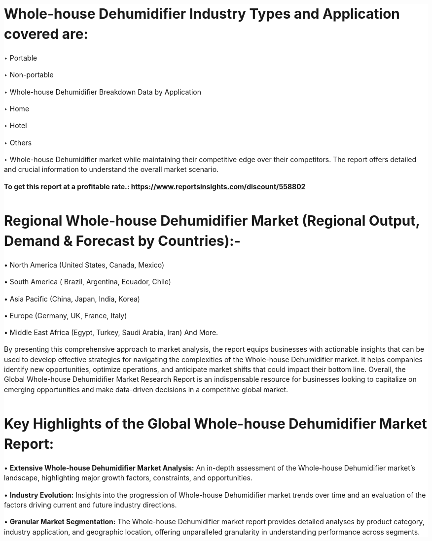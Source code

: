 # <strong>Whole-house Dehumidifier Industry Types and Application covered are:</strong>

‣ Portable

   ‣ Non-portable

‣ Whole-house Dehumidifier Breakdown Data by Application

   ‣ Home

   ‣ Hotel

   ‣ Others

   ‣ Whole-house Dehumidifier market while maintaining their competitive edge over their competitors. The report offers detailed and crucial information to understand the overall market scenario.

<strong>To get this report at a profitable rate.: <a href=https://www.reportsinsights.com/discount/558802>https://www.reportsinsights.com/discount/558802</a></strong></font>

# <strong>Regional Whole-house Dehumidifier Market (Regional Output, Demand &amp; Forecast by Countries):-</strong>

• North America (United States, Canada, Mexico)

• South America ( Brazil, Argentina, Ecuador, Chile)

• Asia Pacific (China, Japan, India, Korea)

• Europe (Germany, UK, France, Italy)

• Middle East Africa (Egypt, Turkey, Saudi Arabia, Iran) And More.

By presenting this comprehensive approach to market analysis, the report equips businesses with actionable insights that can be used to develop effective strategies for navigating the complexities of the Whole-house Dehumidifier market. It helps companies identify new opportunities, optimize operations, and anticipate market shifts that could impact their bottom line. Overall, the Global Whole-house Dehumidifier Market Research Report is an indispensable resource for businesses looking to capitalize on emerging opportunities and make data-driven decisions in a competitive global market.

# <strong>Key Highlights of the Global Whole-house Dehumidifier Market Report:</strong>

• <strong>Extensive Whole-house Dehumidifier Market Analysis:</strong> An in-depth assessment of the Whole-house Dehumidifier market’s landscape, highlighting major growth factors, constraints, and opportunities.

• <strong>Industry Evolution:</strong> Insights into the progression of Whole-house Dehumidifier market trends over time and an evaluation of the factors driving current and future industry directions.

• <strong>Granular Market Segmentation:</strong> The Whole-house Dehumidifier market report provides detailed analyses by product category, industry application, and geographic location, offering unparalleled granularity in understanding performance across segments.
